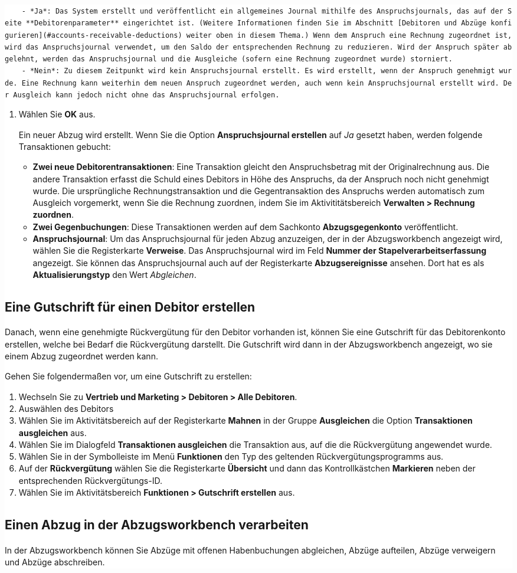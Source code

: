         - *Ja*: Das System erstellt und veröffentlicht ein allgemeines Journal mithilfe des Anspruchsjournals, das auf der Seite **Debitorenparameter** eingerichtet ist. (Weitere Informationen finden Sie im Abschnitt [Debitoren und Abzüge konfigurieren](#accounts-receivable-deductions) weiter oben in diesem Thema.) Wenn dem Anspruch eine Rechnung zugeordnet ist, wird das Anspruchsjournal verwendet, um den Saldo der entsprechenden Rechnung zu reduzieren. Wird der Anspruch später abgelehnt, werden das Anspruchsjournal und die Ausgleiche (sofern eine Rechnung zugeordnet wurde) storniert.
        - *Nein*: Zu diesem Zeitpunkt wird kein Anspruchsjournal erstellt. Es wird erstellt, wenn der Anspruch genehmigt wurde. Eine Rechnung kann weiterhin dem neuen Anspruch zugeordnet werden, auch wenn kein Anspruchsjournal erstellt wird. Der Ausgleich kann jedoch nicht ohne das Anspruchsjournal erfolgen.

1. Wählen Sie **OK** aus.

    Ein neuer Abzug wird erstellt. Wenn Sie die Option **Anspruchsjournal erstellen** auf *Ja* gesetzt haben, werden folgende Transaktionen gebucht:

    - **Zwei neue Debitorentransaktionen**: Eine Transaktion gleicht den Anspruchsbetrag mit der Originalrechnung aus. Die andere Transaktion erfasst die Schuld eines Debitors in Höhe des Anspruchs, da der Anspruch noch nicht genehmigt wurde. Die ursprüngliche Rechnungstransaktion und die Gegentransaktion des Anspruchs werden automatisch zum Ausgleich vorgemerkt, wenn Sie die Rechnung zuordnen, indem Sie im Aktivititätsbereich **Verwalten \> Rechnung zuordnen**.
    - **Zwei Gegenbuchungen**: Diese Transaktionen werden auf dem Sachkonto **Abzugsgegenkonto** veröffentlicht.
    - **Anspruchsjournal**: Um das Anspruchsjournal für jeden Abzug anzuzeigen, der in der Abzugsworkbench angezeigt wird, wählen Sie die Registerkarte **Verweise**. Das Anspruchsjournal wird im Feld **Nummer der Stapelverarbeitserfassung** angezeigt. Sie können das Anspruchsjournal auch auf der Registerkarte **Abzugsereignisse** ansehen. Dort hat es als **Aktualisierungstyp** den Wert *Abgleichen*.

## <a name="create-a-credit-note-for-a-customer"></a>Eine Gutschrift für einen Debitor erstellen

Danach, wenn eine genehmigte Rückvergütung für den Debitor vorhanden ist, können Sie eine Gutschrift für das Debitorenkonto erstellen, welche bei Bedarf die Rückvergütung darstellt. Die Gutschrift wird dann in der Abzugsworkbench angezeigt, wo sie einem Abzug zugeordnet werden kann.

Gehen Sie folgendermaßen vor, um eine Gutschrift zu erstellen:

1. Wechseln Sie zu **Vertrieb und Marketing \> Debitoren \> Alle Debitoren**.
1. Auswählen des Debitors
1. Wählen Sie im Aktivitätsbereich auf der Registerkarte **Mahnen** in der Gruppe **Ausgleichen** die Option **Transaktionen ausgleichen** aus.
1. Wählen Sie im Dialogfeld **Transaktionen ausgleichen** die Transaktion aus, auf die die Rückvergütung angewendet wurde.
1. Wählen Sie in der Symbolleiste im Menü **Funktionen** den Typ des geltenden Rückvergütungsprogramms aus.
1. Auf der **Rückvergütung** wählen Sie die Registerkarte **Übersicht** und dann das Kontrollkästchen **Markieren** neben der entsprechenden Rückvergütungs-ID.
1. Wählen Sie im Aktivitätsbereich **Funktionen \> Gutschrift erstellen** aus.

## <a name="process-a-deduction-on-the-deduction-workbench"></a>Einen Abzug in der Abzugsworkbench verarbeiten

In der Abzugsworkbench können Sie Abzüge mit offenen Habenbuchungen abgleichen, Abzüge aufteilen, Abzüge verweigern und Abzüge abschreiben.
